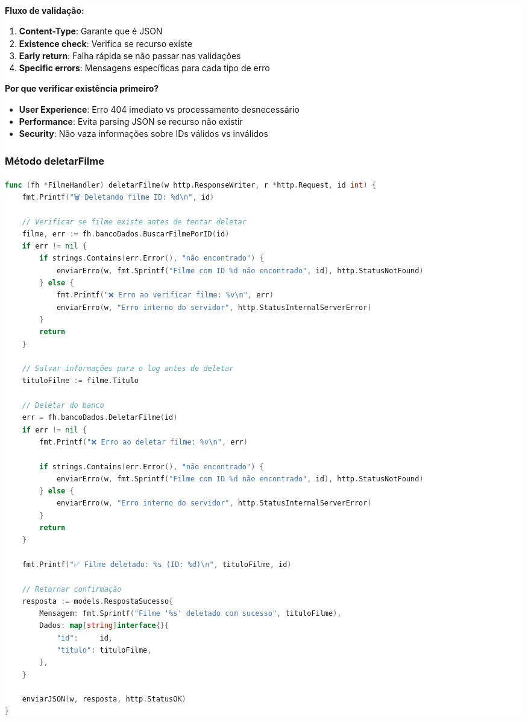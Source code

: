 **Fluxo de validação:**
1. **Content-Type**: Garante que é JSON
2. **Existence check**: Verifica se recurso existe
3. **Early return**: Falha rápida se não passar nas validações
4. **Specific errors**: Mensagens específicas para cada tipo de erro

**Por que verificar existência primeiro?**
- **User Experience**: Erro 404 imediato vs processamento desnecessário
- **Performance**: Evita parsing JSON se recurso não existir
- **Security**: Não vaza informações sobre IDs válidos vs inválidos

### Método deletarFilme

```go
func (fh *FilmeHandler) deletarFilme(w http.ResponseWriter, r *http.Request, id int) {
    fmt.Printf("🗑️ Deletando filme ID: %d\n", id)
    
    // Verificar se filme existe antes de tentar deletar
    filme, err := fh.bancoDados.BuscarFilmePorID(id)
    if err != nil {
        if strings.Contains(err.Error(), "não encontrado") {
            enviarErro(w, fmt.Sprintf("Filme com ID %d não encontrado", id), http.StatusNotFound)
        } else {
            fmt.Printf("❌ Erro ao verificar filme: %v\n", err)
            enviarErro(w, "Erro interno do servidor", http.StatusInternalServerError)
        }
        return
    }
    
    // Salvar informações para o log antes de deletar
    tituloFilme := filme.Titulo
    
    // Deletar do banco
    err = fh.bancoDados.DeletarFilme(id)
    if err != nil {
        fmt.Printf("❌ Erro ao deletar filme: %v\n", err)
        
        if strings.Contains(err.Error(), "não encontrado") {
            enviarErro(w, fmt.Sprintf("Filme com ID %d não encontrado", id), http.StatusNotFound)
        } else {
            enviarErro(w, "Erro interno do servidor", http.StatusInternalServerError)
        }
        return
    }
    
    fmt.Printf("✅ Filme deletado: %s (ID: %d)\n", tituloFilme, id)
    
    // Retornar confirmação
    resposta := models.RespostaSucesso{
        Mensagem: fmt.Sprintf("Filme '%s' deletado com sucesso", tituloFilme),
        Dados: map[string]interface{}{
            "id":     id,
            "titulo": tituloFilme,
        },
    }
    
    enviarJSON(w, resposta, http.StatusOK)
}
```
